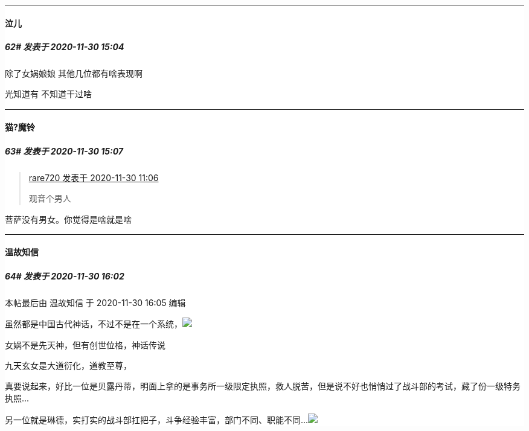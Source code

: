 





*****

####  泣儿  
##### 62#       发表于 2020-11-30 15:04




除了女娲娘娘 其他几位都有啥表现啊

光知道有 不知道干过啥







*****

####  猫?魔铃  
##### 63#       发表于 2020-11-30 15:07



<blockquote><a href="httphttps://bbs.saraba1st.com/2b/forum.php?mod=redirect&amp;goto=findpost&amp;pid=49563926&amp;ptid=1974932" target="_blank">rare720 发表于 2020-11-30 11:06</a>

观音个男人</blockquote>
菩萨没有男女。你觉得是啥就是啥







*****

####  温故知信  
##### 64#       发表于 2020-11-30 16:02



 本帖最后由 温故知信 于 2020-11-30 16:05 编辑 

虽然都是中国古代神话，不过不是在一个系统，<img src="https://static.saraba1st.com/image/smiley/face2017/068.png" referrerpolicy="no-referrer">

女娲不是先天神，但有创世位格，神话传说

九天玄女是大道衍化，道教至尊，

真要说起来，好比一位是贝露丹蒂，明面上拿的是事务所一级限定执照，救人脱苦，但是说不好也悄悄过了战斗部的考试，藏了份一级特务执照...

另一位就是琳德，实打实的战斗部扛把子，斗争经验丰富，部门不同、职能不同...<img src="https://static.saraba1st.com/image/smiley/face2017/094.png" referrerpolicy="no-referrer">






